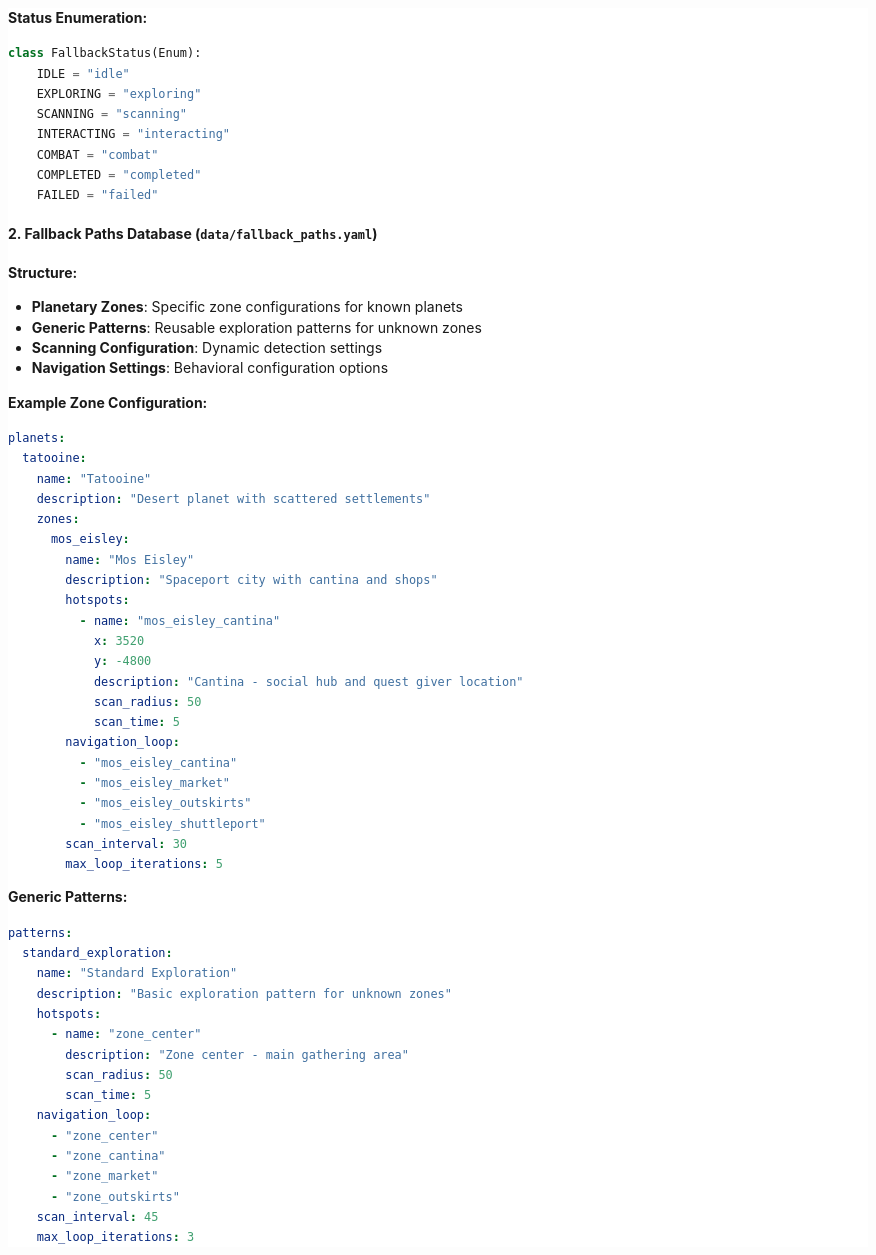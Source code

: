 **Status Enumeration:**
```python
class FallbackStatus(Enum):
    IDLE = "idle"
    EXPLORING = "exploring"
    SCANNING = "scanning"
    INTERACTING = "interacting"
    COMBAT = "combat"
    COMPLETED = "completed"
    FAILED = "failed"
```

#### 2. Fallback Paths Database (`data/fallback_paths.yaml`)

**Structure:**
- **Planetary Zones**: Specific zone configurations for known planets
- **Generic Patterns**: Reusable exploration patterns for unknown zones
- **Scanning Configuration**: Dynamic detection settings
- **Navigation Settings**: Behavioral configuration options

**Example Zone Configuration:**
```yaml
planets:
  tatooine:
    name: "Tatooine"
    description: "Desert planet with scattered settlements"
    zones:
      mos_eisley:
        name: "Mos Eisley"
        description: "Spaceport city with cantina and shops"
        hotspots:
          - name: "mos_eisley_cantina"
            x: 3520
            y: -4800
            description: "Cantina - social hub and quest giver location"
            scan_radius: 50
            scan_time: 5
        navigation_loop:
          - "mos_eisley_cantina"
          - "mos_eisley_market"
          - "mos_eisley_outskirts"
          - "mos_eisley_shuttleport"
        scan_interval: 30
        max_loop_iterations: 5
```

**Generic Patterns:**
```yaml
patterns:
  standard_exploration:
    name: "Standard Exploration"
    description: "Basic exploration pattern for unknown zones"
    hotspots:
      - name: "zone_center"
        description: "Zone center - main gathering area"
        scan_radius: 50
        scan_time: 5
    navigation_loop:
      - "zone_center"
      - "zone_cantina"
      - "zone_market"
      - "zone_outskirts"
    scan_interval: 45
    max_loop_iterations: 3
```
